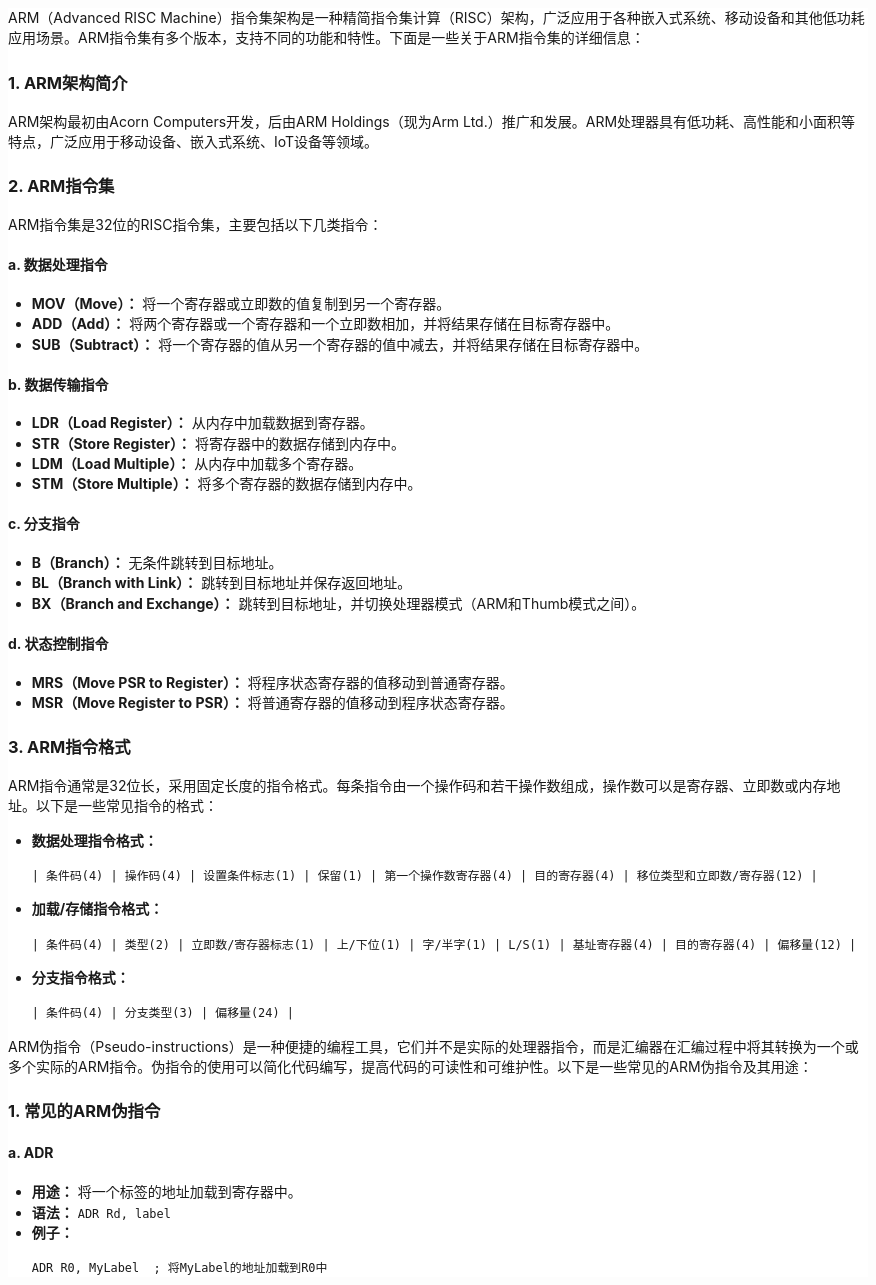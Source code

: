 ARM（Advanced RISC Machine）指令集架构是一种精简指令集计算（RISC）架构，广泛应用于各种嵌入式系统、移动设备和其他低功耗应用场景。ARM指令集有多个版本，支持不同的功能和特性。下面是一些关于ARM指令集的详细信息：

### 1. ARM架构简介
ARM架构最初由Acorn Computers开发，后由ARM Holdings（现为Arm Ltd.）推广和发展。ARM处理器具有低功耗、高性能和小面积等特点，广泛应用于移动设备、嵌入式系统、IoT设备等领域。

### 2. ARM指令集
ARM指令集是32位的RISC指令集，主要包括以下几类指令：

#### a. 数据处理指令
- **MOV（Move）：** 将一个寄存器或立即数的值复制到另一个寄存器。
- **ADD（Add）：** 将两个寄存器或一个寄存器和一个立即数相加，并将结果存储在目标寄存器中。
- **SUB（Subtract）：** 将一个寄存器的值从另一个寄存器的值中减去，并将结果存储在目标寄存器中。

#### b. 数据传输指令
- **LDR（Load Register）：** 从内存中加载数据到寄存器。
- **STR（Store Register）：** 将寄存器中的数据存储到内存中。
- **LDM（Load Multiple）：** 从内存中加载多个寄存器。
- **STM（Store Multiple）：** 将多个寄存器的数据存储到内存中。

#### c. 分支指令
- **B（Branch）：** 无条件跳转到目标地址。
- **BL（Branch with Link）：** 跳转到目标地址并保存返回地址。
- **BX（Branch and Exchange）：** 跳转到目标地址，并切换处理器模式（ARM和Thumb模式之间）。

#### d. 状态控制指令
- **MRS（Move PSR to Register）：** 将程序状态寄存器的值移动到普通寄存器。
- **MSR（Move Register to PSR）：** 将普通寄存器的值移动到程序状态寄存器。

### 3. ARM指令格式
ARM指令通常是32位长，采用固定长度的指令格式。每条指令由一个操作码和若干操作数组成，操作数可以是寄存器、立即数或内存地址。以下是一些常见指令的格式：

- **数据处理指令格式：**
  ```
  | 条件码(4) | 操作码(4) | 设置条件标志(1) | 保留(1) | 第一个操作数寄存器(4) | 目的寄存器(4) | 移位类型和立即数/寄存器(12) |
  ```

- **加载/存储指令格式：**
  ```
  | 条件码(4) | 类型(2) | 立即数/寄存器标志(1) | 上/下位(1) | 字/半字(1) | L/S(1) | 基址寄存器(4) | 目的寄存器(4) | 偏移量(12) |
  ```

- **分支指令格式：**
  ```
  | 条件码(4) | 分支类型(3) | 偏移量(24) |
  ```

ARM伪指令（Pseudo-instructions）是一种便捷的编程工具，它们并不是实际的处理器指令，而是汇编器在汇编过程中将其转换为一个或多个实际的ARM指令。伪指令的使用可以简化代码编写，提高代码的可读性和可维护性。以下是一些常见的ARM伪指令及其用途：

### 1. 常见的ARM伪指令

#### a. **ADR**
- **用途：** 将一个标签的地址加载到寄存器中。
- **语法：** `ADR Rd, label`
- **例子：**
  ```assembly
  ADR R0, MyLabel  ; 将MyLabel的地址加载到R0中
  ```
